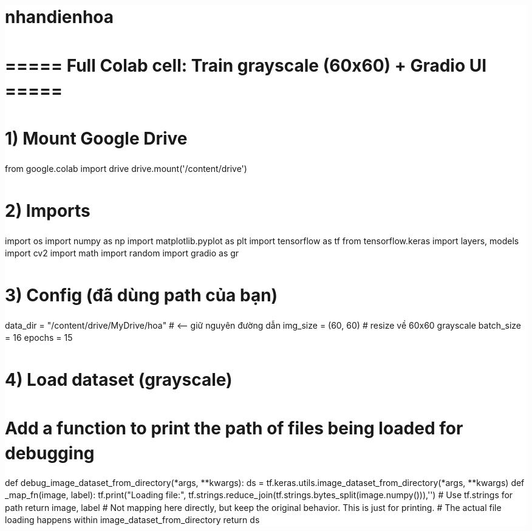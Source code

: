 # nhandienhoa
# ===== Full Colab cell: Train grayscale (60x60) + Gradio UI =====

# 1) Mount Google Drive
from google.colab import drive
drive.mount('/content/drive')

# 2) Imports
import os
import numpy as np
import matplotlib.pyplot as plt
import tensorflow as tf
from tensorflow.keras import layers, models
import cv2
import math
import random
import gradio as gr

# 3) Config (đã dùng path của bạn)
data_dir = "/content/drive/MyDrive/hoa"   # <-- giữ nguyên đường dẫn
img_size = (60, 60)   # resize về 60x60 grayscale
batch_size = 16
epochs = 15

# 4) Load dataset (grayscale)
# Add a function to print the path of files being loaded for debugging
def debug_image_dataset_from_directory(*args, **kwargs):
    ds = tf.keras.utils.image_dataset_from_directory(*args, **kwargs)
    def _map_fn(image, label):
        tf.print("Loading file:", tf.strings.reduce_join(tf.strings.bytes_split(image.numpy())),'') # Use tf.strings for path
        return image, label
    # Not mapping here directly, but keep the original behavior. This is just for printing.
    # The actual file loading happens within image_dataset_from_directory
    return ds
